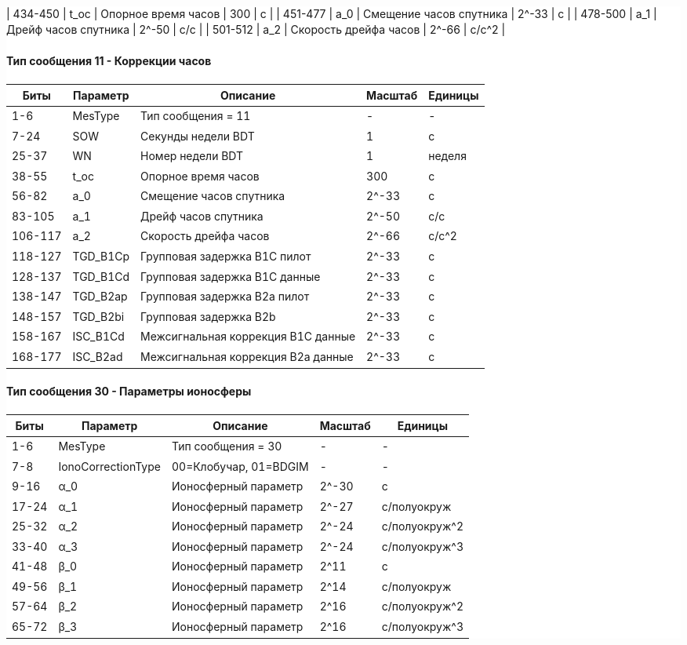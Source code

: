 | 434-450 | t_oc | Опорное время часов | 300 | с |
| 451-477 | a_0 | Смещение часов спутника | 2^-33 | с |
| 478-500 | a_1 | Дрейф часов спутника | 2^-50 | с/с |
| 501-512 | a_2 | Скорость дрейфа часов | 2^-66 | с/с^2 |

#### Тип сообщения 11 - Коррекции часов

| Биты | Параметр | Описание | Масштаб | Единицы |
|------|----------|----------|---------|---------|
| 1-6 | MesType | Тип сообщения = 11 | - | - |
| 7-24 | SOW | Секунды недели BDT | 1 | с |
| 25-37 | WN | Номер недели BDT | 1 | неделя |
| 38-55 | t_oc | Опорное время часов | 300 | с |
| 56-82 | a_0 | Смещение часов спутника | 2^-33 | с |
| 83-105 | a_1 | Дрейф часов спутника | 2^-50 | с/с |
| 106-117 | a_2 | Скорость дрейфа часов | 2^-66 | с/с^2 |
| 118-127 | TGD_B1Cp | Групповая задержка B1C пилот | 2^-33 | с |
| 128-137 | TGD_B1Cd | Групповая задержка B1C данные | 2^-33 | с |
| 138-147 | TGD_B2ap | Групповая задержка B2a пилот | 2^-33 | с |
| 148-157 | TGD_B2bi | Групповая задержка B2b | 2^-33 | с |
| 158-167 | ISC_B1Cd | Межсигнальная коррекция B1C данные | 2^-33 | с |
| 168-177 | ISC_B2ad | Межсигнальная коррекция B2a данные | 2^-33 | с |

#### Тип сообщения 30 - Параметры ионосферы

| Биты | Параметр | Описание | Масштаб | Единицы |
|------|----------|----------|---------|---------|
| 1-6 | MesType | Тип сообщения = 30 | - | - |
| 7-8 | IonoCorrectionType | 00=Клобучар, 01=BDGIM | - | - |
| 9-16 | α_0 | Ионосферный параметр | 2^-30 | с |
| 17-24 | α_1 | Ионосферный параметр | 2^-27 | с/полуокруж |
| 25-32 | α_2 | Ионосферный параметр | 2^-24 | с/полуокруж^2 |
| 33-40 | α_3 | Ионосферный параметр | 2^-24 | с/полуокруж^3 |
| 41-48 | β_0 | Ионосферный параметр | 2^11 | с |
| 49-56 | β_1 | Ионосферный параметр | 2^14 | с/полуокруж |
| 57-64 | β_2 | Ионосферный параметр | 2^16 | с/полуокруж^2 |
| 65-72 | β_3 | Ионосферный параметр | 2^16 | с/полуокруж^3 |
